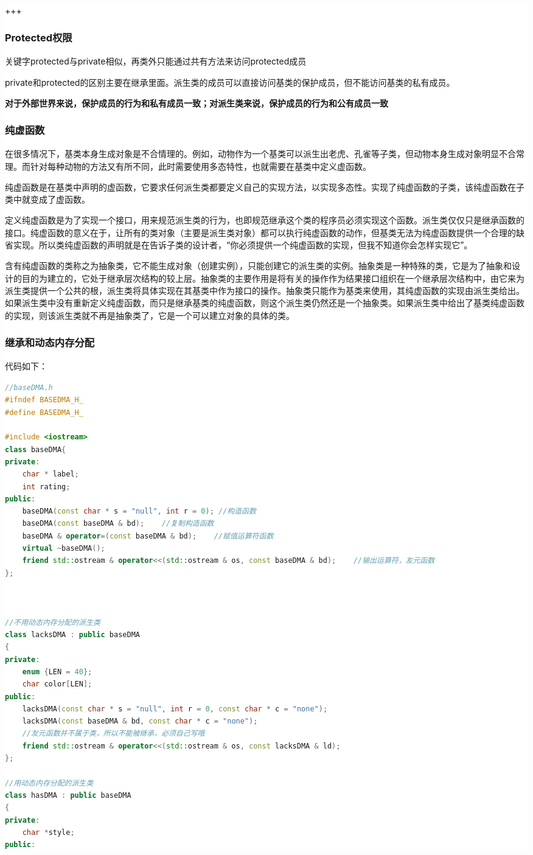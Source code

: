 +++

### Protected权限

关键字protected与private相似，再类外只能通过共有方法来访问protected成员

private和protected的区别主要在继承里面。派生类的成员可以直接访问基类的保护成员，但不能访问基类的私有成员。

**对于外部世界来说，保护成员的行为和私有成员一致；对派生类来说，保护成员的行为和公有成员一致**

### 纯虚函数

在很多情况下，基类本身生成对象是不合情理的。例如，动物作为一个基类可以派生出老虎、孔雀等子类，但动物本身生成对象明显不合常理。而针对每种动物的方法又有所不同，此时需要使用多态特性，也就需要在基类中定义虚函数。

纯虚函数是在基类中声明的虚函数，它要求任何派生类都要定义自己的实现方法，以实现多态性。实现了纯虚函数的子类，该纯虚函数在子类中就变成了虚函数。

定义纯虚函数是为了实现一个接口，用来规范派生类的行为，也即规范继承这个类的程序员必须实现这个函数。派生类仅仅只是继承函数的接口。纯虚函数的意义在于，让所有的类对象（主要是派生类对象）都可以执行纯虚函数的动作，但基类无法为纯虚函数提供一个合理的缺省实现。所以类纯虚函数的声明就是在告诉子类的设计者，“你必须提供一个纯虚函数的实现，但我不知道你会怎样实现它”。

含有纯虚函数的类称之为抽象类，它不能生成对象（创建实例），只能创建它的派生类的实例。抽象类是一种特殊的类，它是为了抽象和设计的目的为建立的，它处于继承层次结构的较上层。抽象类的主要作用是将有关的操作作为结果接口组织在一个继承层次结构中，由它来为派生类提供一个公共的根，派生类将具体实现在其基类中作为接口的操作。抽象类只能作为基类来使用，其纯虚函数的实现由派生类给出。如果派生类中没有重新定义纯虚函数，而只是继承基类的纯虚函数，则这个派生类仍然还是一个抽象类。如果派生类中给出了基类纯虚函数的实现，则该派生类就不再是抽象类了，它是一个可以建立对象的具体的类。

### 继承和动态内存分配

代码如下：

```c++
//baseDMA.h
#ifndef BASEDMA_H_
#define BASEDMA_H_

#include <iostream>
class baseDMA{
private:
    char * label;
    int rating;
public:
    baseDMA(const char * s = "null", int r = 0); //构造函数
    baseDMA(const baseDMA & bd);	//复制构造函数
    baseDMA & operator=(const baseDMA & bd);	//赋值运算符函数
    virtual ~baseDMA();
    friend std::ostream & operator<<(std::ostream & os, const baseDMA & bd);	//输出运算符，友元函数
};



//不用动态内存分配的派生类
class lacksDMA : public baseDMA
{
private:
    enum {LEN = 40};
    char color[LEN];
public:
    lacksDMA(const char * s = "null", int r = 0, const char * c = "none");
    lacksDMA(const baseDMA & bd, const char * c = "none");
    //友元函数并不属于类，所以不能被继承，必须自己写哦
    friend std::ostream & operator<<(std::ostream & os, const lacksDMA & ld);
};

//用动态内存分配的派生类
class hasDMA : public baseDMA
{
private:
    char *style;
public:
```